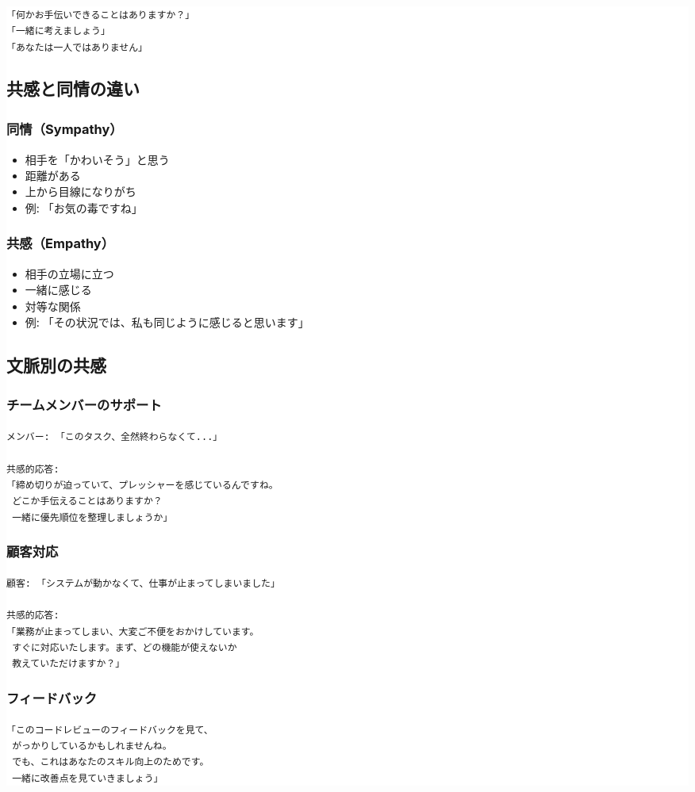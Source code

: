 ```
「何かお手伝いできることはありますか？」
「一緒に考えましょう」
「あなたは一人ではありません」
```

## 共感と同情の違い

### 同情（Sympathy）

- 相手を「かわいそう」と思う
- 距離がある
- 上から目線になりがち
- 例: 「お気の毒ですね」

### 共感（Empathy）

- 相手の立場に立つ
- 一緒に感じる
- 対等な関係
- 例: 「その状況では、私も同じように感じると思います」

## 文脈別の共感

### チームメンバーのサポート

```
メンバー: 「このタスク、全然終わらなくて...」

共感的応答:
「締め切りが迫っていて、プレッシャーを感じているんですね。
 どこか手伝えることはありますか？
 一緒に優先順位を整理しましょうか」
```

### 顧客対応

```
顧客: 「システムが動かなくて、仕事が止まってしまいました」

共感的応答:
「業務が止まってしまい、大変ご不便をおかけしています。
 すぐに対応いたします。まず、どの機能が使えないか
 教えていただけますか？」
```

### フィードバック

```
「このコードレビューのフィードバックを見て、
 がっかりしているかもしれませんね。
 でも、これはあなたのスキル向上のためです。
 一緒に改善点を見ていきましょう」
```
